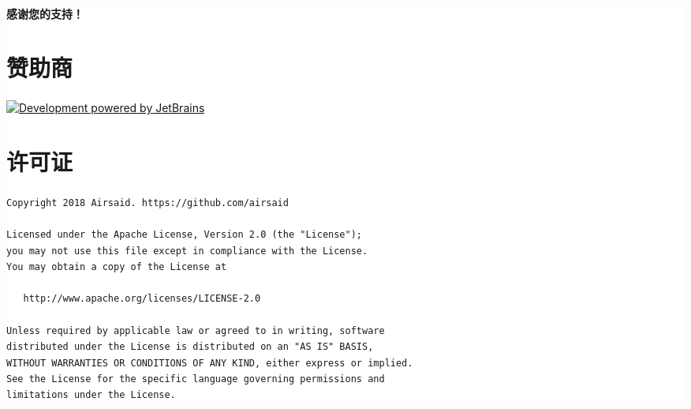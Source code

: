**感谢您的支持！**

# 赞助商
[![Development powered by JetBrains](https://pic.stackoverflow.wiki/uploadImages/111/201/226/60/2021/06/20/18/45/3aba65f5-1231-4c9a-817f-83cd5a29fd0c.svg)](https://jb.gg/OpenSourc)

# 许可证
```
Copyright 2018 Airsaid. https://github.com/airsaid

Licensed under the Apache License, Version 2.0 (the "License");
you may not use this file except in compliance with the License.
You may obtain a copy of the License at

   http://www.apache.org/licenses/LICENSE-2.0

Unless required by applicable law or agreed to in writing, software
distributed under the License is distributed on an "AS IS" BASIS,
WITHOUT WARRANTIES OR CONDITIONS OF ANY KIND, either express or implied.
See the License for the specific language governing permissions and
limitations under the License.
```

